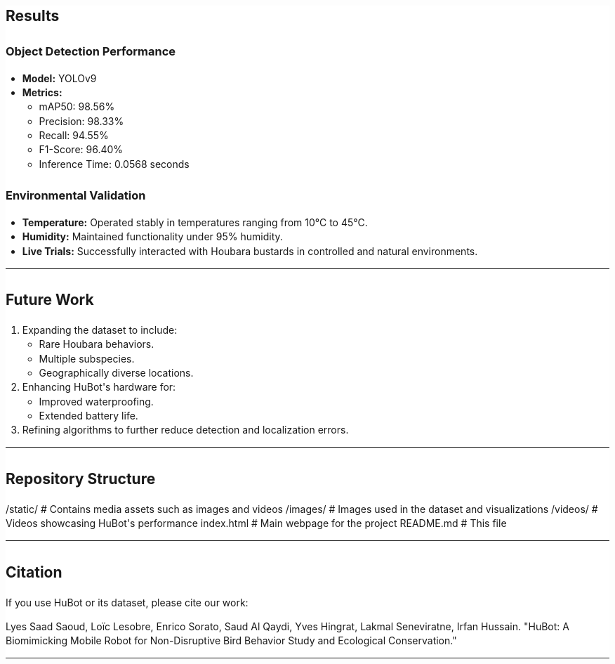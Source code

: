 
## Results

### **Object Detection Performance**
- **Model:** YOLOv9
- **Metrics:**
  - mAP50: 98.56%
  - Precision: 98.33%
  - Recall: 94.55%
  - F1-Score: 96.40%
  - Inference Time: 0.0568 seconds

### **Environmental Validation**
- **Temperature:** Operated stably in temperatures ranging from 10°C to 45°C.
- **Humidity:** Maintained functionality under 95% humidity.
- **Live Trials:** Successfully interacted with Houbara bustards in controlled and natural environments.

---

## Future Work

1. Expanding the dataset to include:
   - Rare Houbara behaviors.
   - Multiple subspecies.
   - Geographically diverse locations.
2. Enhancing HuBot's hardware for:
   - Improved waterproofing.
   - Extended battery life.
3. Refining algorithms to further reduce detection and localization errors.

---

## Repository Structure

/static/ # Contains media assets such as images and videos /images/ # Images used in the dataset and visualizations /videos/ # Videos showcasing HuBot's performance index.html # Main webpage for the project README.md # This file


---

## Citation

If you use HuBot or its dataset, please cite our work:

Lyes Saad Saoud, Loïc Lesobre, Enrico Sorato, Saud Al Qaydi, Yves Hingrat, Lakmal Seneviratne, Irfan Hussain. "HuBot: A Biomimicking Mobile Robot for Non-Disruptive Bird Behavior Study and Ecological Conservation."


---
